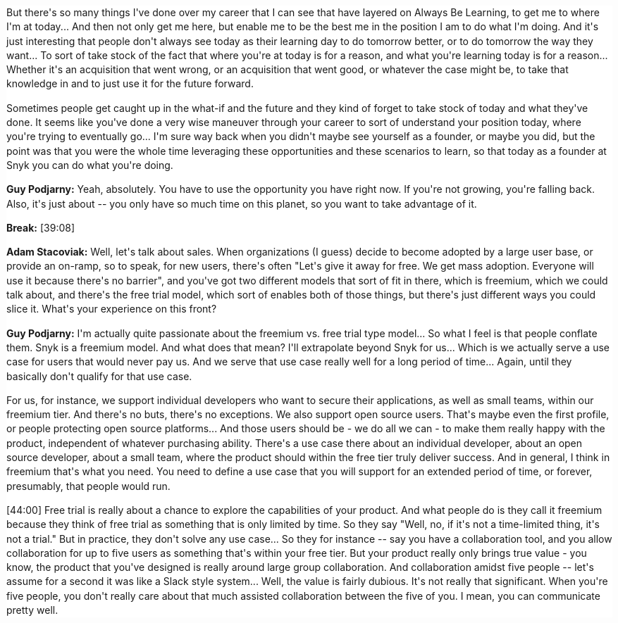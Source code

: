 But there's so many things I've done over my career that I can see that have layered on Always Be Learning, to get me to where I'm at today... And then not only get me here, but enable me to be the best me in the position I am to do what I'm doing. And it's just interesting that people don't always see today as their learning day to do tomorrow better, or to do tomorrow the way they want... To sort of take stock of the fact that where you're at today is for a reason, and what you're learning today is for a reason... Whether it's an acquisition that went wrong, or an acquisition that went good, or whatever the case might be, to take that knowledge in and to just use it for the future forward.

Sometimes people get caught up in the what-if and the future and they kind of forget to take stock of today and what they've done. It seems like you've done a very wise maneuver through your career to sort of understand your position today, where you're trying to eventually go... I'm sure way back when you didn't maybe see yourself as a founder, or maybe you did, but the point was that you were the whole time leveraging these opportunities and these scenarios to learn, so that today as a founder at Snyk you can do what you're doing.

**Guy Podjarny:** Yeah, absolutely. You have to use the opportunity you have right now. If you're not growing, you're falling back. Also, it's just about -- you only have so much time on this planet, so you want to take advantage of it.

**Break:** \[39:08\]

**Adam Stacoviak:** Well, let's talk about sales. When organizations (I guess) decide to become adopted by a large user base, or provide an on-ramp, so to speak, for new users, there's often "Let's give it away for free. We get mass adoption. Everyone will use it because there's no barrier", and you've got two different models that sort of fit in there, which is freemium, which we could talk about, and there's the free trial model, which sort of enables both of those things, but there's just different ways you could slice it. What's your experience on this front?

**Guy Podjarny:** I'm actually quite passionate about the freemium vs. free trial type model... So what I feel is that people conflate them. Snyk is a freemium model. And what does that mean? I'll extrapolate beyond Snyk for us... Which is we actually serve a use case for users that would never pay us. And we serve that use case really well for a long period of time... Again, until they basically don't qualify for that use case.

For us, for instance, we support individual developers who want to secure their applications, as well as small teams, within our freemium tier. And there's no buts, there's no exceptions. We also support open source users. That's maybe even the first profile, or people protecting open source platforms... And those users should be - we do all we can - to make them really happy with the product, independent of whatever purchasing ability. There's a use case there about an individual developer, about an open source developer, about a small team, where the product should within the free tier truly deliver success. And in general, I think in freemium that's what you need. You need to define a use case that you will support for an extended period of time, or forever, presumably, that people would run.

\[44:00\] Free trial is really about a chance to explore the capabilities of your product. And what people do is they call it freemium because they think of free trial as something that is only limited by time. So they say "Well, no, if it's not a time-limited thing, it's not a trial." But in practice, they don't solve any use case... So they for instance -- say you have a collaboration tool, and you allow collaboration for up to five users as something that's within your free tier. But your product really only brings true value - you know, the product that you've designed is really around large group collaboration. And collaboration amidst five people -- let's assume for a second it was like a Slack style system... Well, the value is fairly dubious. It's not really that significant. When you're five people, you don't really care about that much assisted collaboration between the five of you. I mean, you can communicate pretty well.
